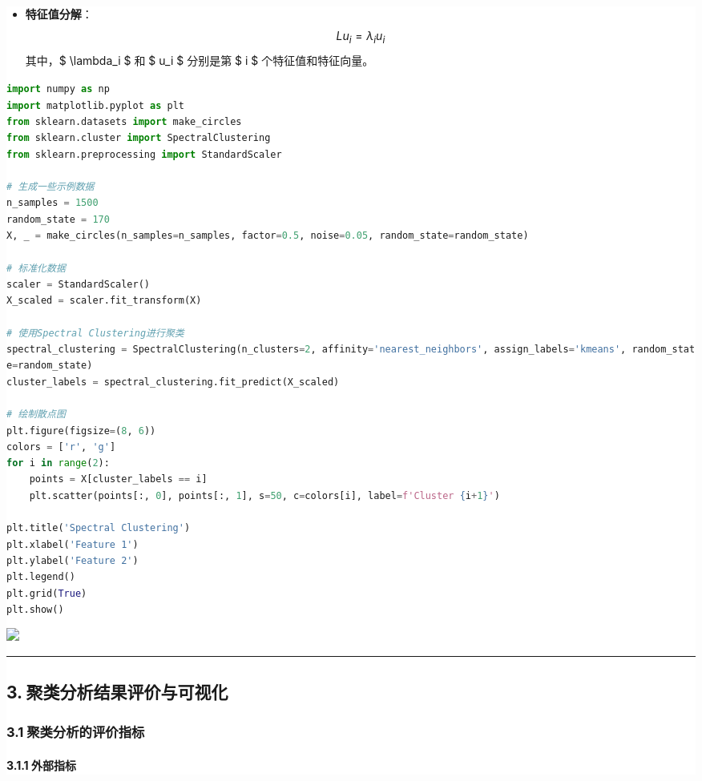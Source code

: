 - **特征值分解**：
  $$
  L u_i = \lambda_i u_i
  $$
  其中，$ \lambda_i $ 和 $ u_i $ 分别是第 $ i $ 个特征值和特征向量。

```python
import numpy as np
import matplotlib.pyplot as plt
from sklearn.datasets import make_circles
from sklearn.cluster import SpectralClustering
from sklearn.preprocessing import StandardScaler

# 生成一些示例数据
n_samples = 1500
random_state = 170
X, _ = make_circles(n_samples=n_samples, factor=0.5, noise=0.05, random_state=random_state)

# 标准化数据
scaler = StandardScaler()
X_scaled = scaler.fit_transform(X)

# 使用Spectral Clustering进行聚类
spectral_clustering = SpectralClustering(n_clusters=2, affinity='nearest_neighbors', assign_labels='kmeans', random_state=random_state)
cluster_labels = spectral_clustering.fit_predict(X_scaled)

# 绘制散点图
plt.figure(figsize=(8, 6))
colors = ['r', 'g']
for i in range(2):
    points = X[cluster_labels == i]
    plt.scatter(points[:, 0], points[:, 1], s=50, c=colors[i], label=f'Cluster {i+1}')

plt.title('Spectral Clustering')
plt.xlabel('Feature 1')
plt.ylabel('Feature 2')
plt.legend()
plt.grid(True)
plt.show()

```

![](./img/谱聚类.png)

---

## 3. 聚类分析结果评价与可视化

### 3.1 聚类分析的评价指标

#### 3.1.1 外部指标
